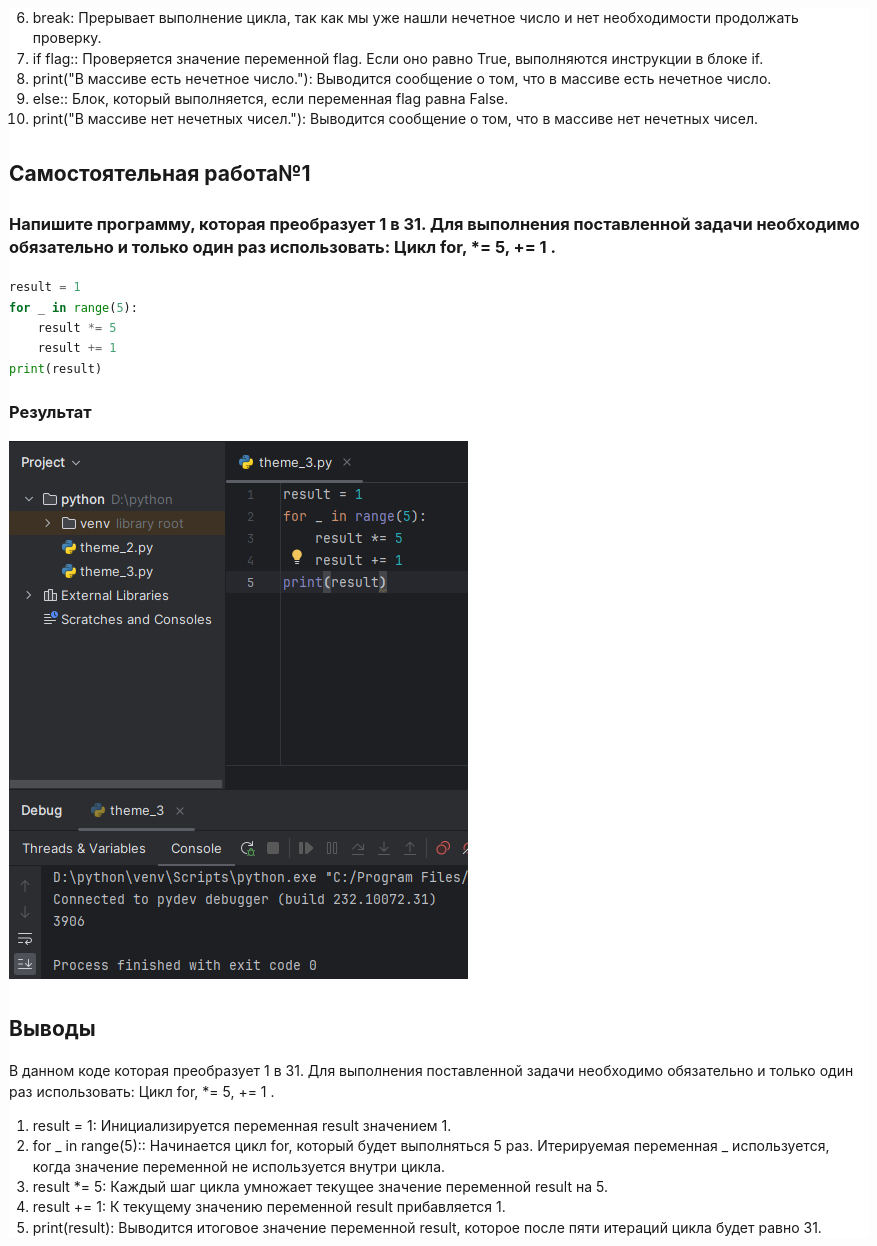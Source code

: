 6. break: Прерывает выполнение цикла, так как мы уже нашли нечетное число и нет необходимости продолжать проверку.
7. if flag:: Проверяется значение переменной flag. Если оно равно True, выполняются инструкции в блоке if.
8. print("В массиве есть нечетное число."): Выводится сообщение о том, что в массиве есть нечетное число.
9. else:: Блок, который выполняется, если переменная flag равна False.
10. print("В массиве нет нечетных чисел."): Выводится сообщение о том, что в массиве нет нечетных чисел.

## Самостоятельная работа№1
### Напишите программу, которая преобразует 1 в 31. Для выполнения поставленной задачи необходимо обязательно и только один раз использовать: Цикл for, *= 5, += 1 .
 
```python
result = 1
for _ in range(5):
    result *= 5
    result += 1
print(result)
```
### Результат
![Меню](https://github.com/Dardners/python-programming/blob/main/picture/Theme_3-11.png)
## Выводы
В данном коде которая преобразует 1 в 31. Для выполнения поставленной задачи необходимо обязательно и только один раз использовать: Цикл for, *= 5, += 1 .
1. result = 1: Инициализируется переменная result значением 1.
2. for _ in range(5):: Начинается цикл for, который будет выполняться 5 раз. Итерируемая переменная _ используется, когда значение переменной не используется внутри цикла.
3. result *= 5: Каждый шаг цикла умножает текущее значение переменной result на 5.
4. result += 1: К текущему значению переменной result прибавляется 1.
5. print(result): Выводится итоговое значение переменной result, которое после пяти итераций цикла будет равно 31.
